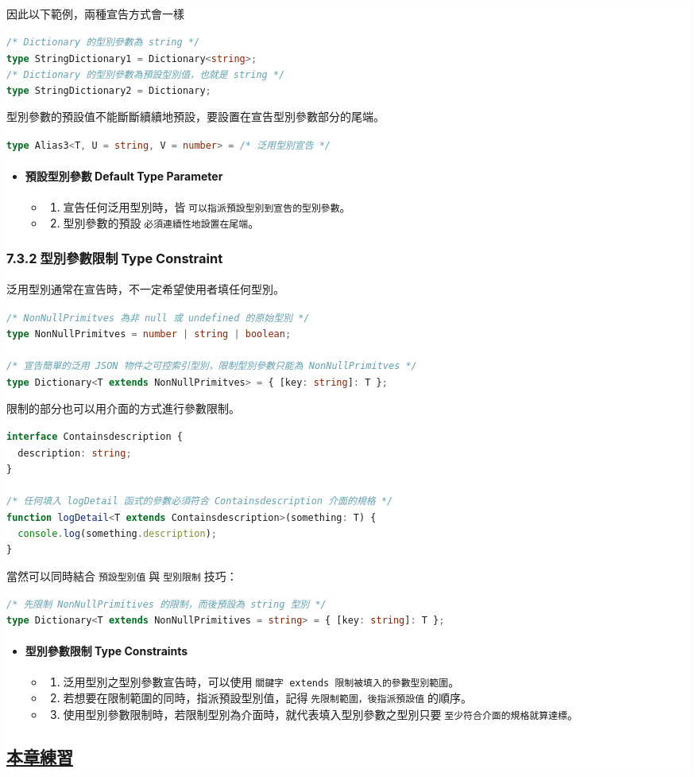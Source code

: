   因此以下範例，兩種宣告方式會一樣
  ```ts
  /* Dictionary 的型別參數為 string */
  type StringDictionary1 = Dictionary<string>;
  /* Dictionary 的型別參數為預設型別值，也就是 string */
  type StringDictionary2 = Dictionary;
  ```

  型別參數的預設值不能斷斷續續地預設，要設置在宣告型別參數部分的尾端。
  ```ts
  type Alias3<T, U = string, V = number> = /* 泛用型別宣告 */
  ```

  - #### 預設型別參數 Default Type Parameter
    - 1. 宣告任何泛用型別時，皆 `可以指派預設型別到宣告的型別參數`。
    - 2. 型別參數的預設 `必須連續性地設置在尾端`。

### 7.3.2 型別參數限制 Type Constraint
  泛用型別通常在宣告時，不一定希望使用者填任何型別。
  ```ts
  /* NonNullPrimitves 為非 null 或 undefined 的原始型別 */
  type NonNullPrimitves = number | string | boolean;

  /* 宣告簡單的泛用 JSON 物件之可控索引型別，限制型別參數只能為 NonNullPrimitves */
  type Dictionary<T extends NonNullPrimitves> = { [key: string]: T };
  ```

  限制的部分也可以用介面的方式進行參數限制。
  ```ts
  interface Containsdescription {
    description: string;
  }

  /* 任何填入 logDetail 函式的參數必須符合 Containsdescription 介面的規格 */
  function logDetail<T extends Containsdescription>(something: T) {
    console.log(something.description);
  }
  ```

  當然可以同時結合 `預設型別值` 與 `型別限制` 技巧：
  ```ts
  /* 先限制 NonNullPrimitives 的限制，而後預設為 string 型別 */
  type Dictionary<T extends NonNullPrimitives = string> = { [key: string]: T };
  ```

  - #### 型別參數限制 Type Constraints
    - 1. 泛用型別之型別參數宣告時，可以使用 `關鍵字 extends 限制被填入的參數型別範圍`。
    - 2. 若想要在限制範圍的同時，指派預設型別值，記得 `先限制範圍，後指派預設值` 的順序。
    - 3. 使用型別參數限制時，若限制型別為介面時，就代表填入型別參數之型別只要 `至少符合介面的規格就算達標`。

## [本章練習](../A/typeScript-A.html#第七章-深入型別系統-iii-泛用型別)